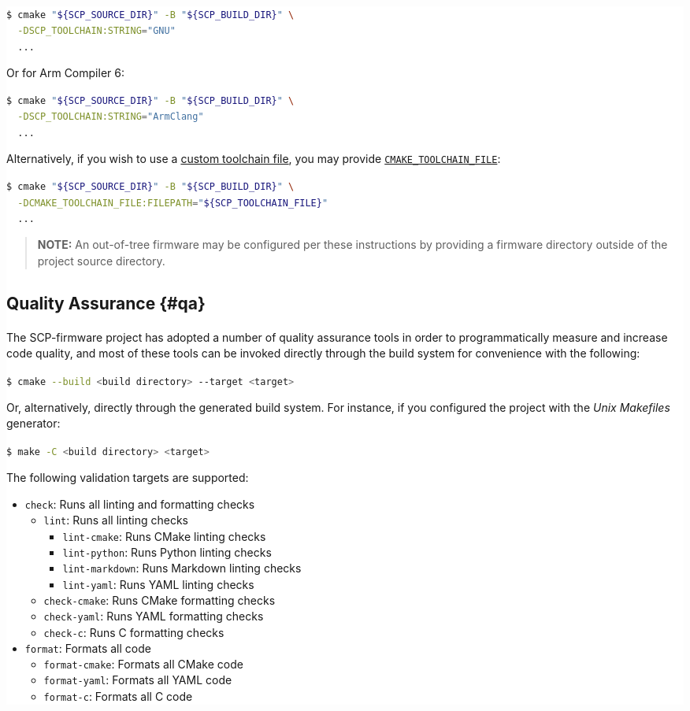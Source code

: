 ```sh
$ cmake "${SCP_SOURCE_DIR}" -B "${SCP_BUILD_DIR}" \
  -DSCP_TOOLCHAIN:STRING="GNU"
  ...
```

Or for Arm Compiler 6:

```sh
$ cmake "${SCP_SOURCE_DIR}" -B "${SCP_BUILD_DIR}" \
  -DSCP_TOOLCHAIN:STRING="ArmClang"
  ...
```

Alternatively, if you wish to use a [custom toolchain file], you may provide
[`CMAKE_TOOLCHAIN_FILE`]:

```sh
$ cmake "${SCP_SOURCE_DIR}" -B "${SCP_BUILD_DIR}" \
  -DCMAKE_TOOLCHAIN_FILE:FILEPATH="${SCP_TOOLCHAIN_FILE}"
  ...
```

[custom toolchain file]: https://cmake.org/cmake/help/latest/manual/cmake-toolchains.7.html
[`CMAKE_TOOLCHAIN_FILE`]: https://cmake.org/cmake/help/latest/variable/CMAKE_TOOLCHAIN_FILE.html

> **NOTE:** An out-of-tree firmware may be configured per these instructions by
> providing a firmware directory outside of the project source directory.

## Quality Assurance {#qa}

The SCP-firmware project has adopted a number of quality assurance tools in
order to programmatically measure and increase code quality, and most of these
tools can be invoked directly through the build system for convenience with the
following:

```sh
$ cmake --build <build directory> --target <target>
```

Or, alternatively, directly through the generated build system. For instance,
if you configured the project with the *Unix Makefiles* generator:

```sh
$ make -C <build directory> <target>
```

The following validation targets are supported:

- `check`: Runs all linting and formatting checks
  - `lint`: Runs all linting checks
    - `lint-cmake`: Runs CMake linting checks
    - `lint-python`: Runs Python linting checks
    - `lint-markdown`: Runs Markdown linting checks
    - `lint-yaml`: Runs YAML linting checks
  - `check-cmake`: Runs CMake formatting checks
  - `check-yaml`: Runs YAML formatting checks
  - `check-c`: Runs C formatting checks
- `format`: Formats all code
  - `format-cmake`: Formats all CMake code
  - `format-yaml`: Formats all YAML code
  - `format-c`: Formats all C code


[Docker]: https://www.docker.com/why-docker
[Vagrant]: https://www.vagrantup.com/intro
[`docker-run`]: https://www.vagrantup.com/docs/providers/docker/commands#docker-run
[official tutorial]: https://code.visualstudio.com/docs/remote/containers-tutorial
[`Dockerfile`]: ./docker/Dockerfile
[Running CMake]: https://cmake.org/runningcmake